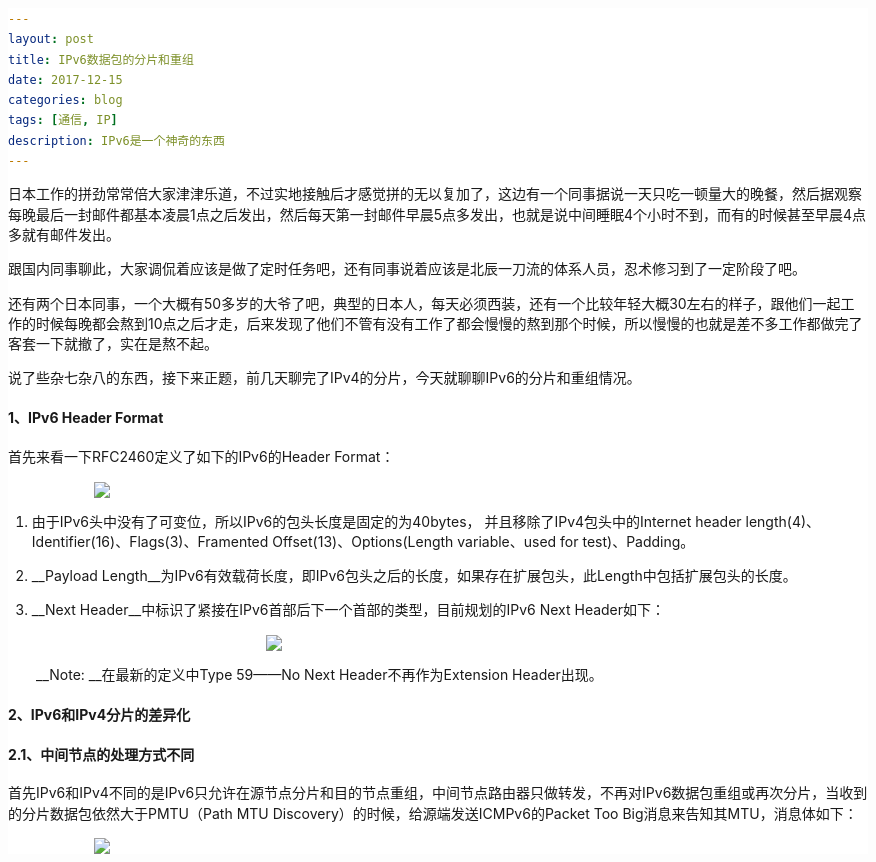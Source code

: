 ```yaml
---
layout: post
title: IPv6数据包的分片和重组
date: 2017-12-15
categories: blog
tags: [通信, IP]
description: IPv6是一个神奇的东西
---
```


<style>
img{
  display:block;
  margin:0
  auto;
}
</style>

<meta name="referrer" content="never">

日本工作的拼劲常常倍大家津津乐道，不过实地接触后才感觉拼的无以复加了，这边有一个同事据说一天只吃一顿量大的晚餐，然后据观察每晚最后一封邮件都基本凌晨1点之后发出，然后每天第一封邮件早晨5点多发出，也就是说中间睡眠4个小时不到，而有的时候甚至早晨4点多就有邮件发出。

跟国内同事聊此，大家调侃着应该是做了定时任务吧，还有同事说着应该是北辰一刀流的体系人员，忍术修习到了一定阶段了吧。

还有两个日本同事，一个大概有50多岁的大爷了吧，典型的日本人，每天必须西装，还有一个比较年轻大概30左右的样子，跟他们一起工作的时候每晚都会熬到10点之后才走，后来发现了他们不管有没有工作了都会慢慢的熬到那个时候，所以慢慢的也就是差不多工作都做完了客套一下就撤了，实在是熬不起。

说了些杂七杂八的东西，接下来正题，前几天聊完了IPv4的分片，今天就聊聊IPv6的分片和重组情况。

#### 1、IPv6 Header Format
首先来看一下RFC2460定义了如下的IPv6的Header Format：

<img src="https://mmbiz.qpic.cn/mmbiz_png/QqiaFS6NT0eDtmPrItAmQ6HUso7zNyRontyDibvmebPia1u5CHq5ZlPdOXWGib3tu6cEaJoAAu64KLTpMTXuicetAibg/0?wx_fmt=png" width="80%" />

1. 由于IPv6头中没有了可变位，所以IPv6的包头长度是固定的为40bytes，
并且移除了IPv4包头中的Internet header length(4)、Identifier(16)、Flags(3)、Framented Offset(13)、Options(Length variable、used for test)、Padding。

2. __Payload Length__为IPv6有效载荷长度，即IPv6包头之后的长度，如果存在扩展包头，此Length中包括扩展包头的长度。

3. __Next Header__中标识了紧接在IPv6首部后下一个首部的类型，目前规划的IPv6 Next Header如下：

<img src="https://mmbiz.qpic.cn/mmbiz_png/QqiaFS6NT0eBZxn3Xk7ZcEECps6CLmiaibKoqFI0Bo5xgfOe89vJCGzm5A0SbvibMO4l22bbdovjfYOOjj8rib71IFw/0?wx_fmt=png" width="40%" />

&ensp;&ensp;&ensp;&ensp;__Note: __在最新的定义中Type 59——No Next Header不再作为Extension Header出现。

#### 2、IPv6和IPv4分片的差异化

#### 2.1、中间节点的处理方式不同
首先IPv6和IPv4不同的是IPv6只允许在源节点分片和目的节点重组，中间节点路由器只做转发，不再对IPv6数据包重组或再次分片，当收到的分片数据包依然大于PMTU（Path MTU Discovery）的时候，给源端发送ICMPv6的Packet Too Big消息来告知其MTU，消息体如下：

<img src="https://mmbiz.qpic.cn/mmbiz_png/QqiaFS6NT0eB8uaIdT7WsXpoNhWyafkT0WvZrDjtzMZbFrpiaKLPE91icluyUDKGVATic66xciceTMjQNWusIexsiaMA/0?wx_fmt=png" width="80%" />


  [1]: https://mmbiz.qpic.cn/mmbiz_png/QqiaFS6NT0eDtmPrItAmQ6HUso7zNyRontyDibvmebPia1u5CHq5ZlPdOXWGib3tu6cEaJoAAu64KLTpMTXuicetAibg/0?wx_fmt=png
  [2]: https://mmbiz.qpic.cn/mmbiz_png/QqiaFS6NT0eBZxn3Xk7ZcEECps6CLmiaibKoqFI0Bo5xgfOe89vJCGzm5A0SbvibMO4l22bbdovjfYOOjj8rib71IFw/0?wx_fmt=png
  [3]: https://mmbiz.qpic.cn/mmbiz_png/QqiaFS6NT0eB8uaIdT7WsXpoNhWyafkT0WvZrDjtzMZbFrpiaKLPE91icluyUDKGVATic66xciceTMjQNWusIexsiaMA/0?wx_fmt=png
  [4]: https://mmbiz.qpic.cn/mmbiz_png/QqiaFS6NT0eDtmPrItAmQ6HUso7zNyRonzjzdNvGsdQx7z7ic04LCvOw76rvQmEEtBuwpNY5UiaeT7lufQ6GXQcHA/0?wx_fmt=png
  [5]: https://mmbiz.qpic.cn/mmbiz_png/QqiaFS6NT0eDwCWAqrQFx3UAqvpZ5sGhX4HYOcw571yoVeLL6u1mZNw3mAHicRyDzaosUhXVVpNatRdNkWmheFUg/0?wx_fmt=png
  [6]: https://mmbiz.qpic.cn/mmbiz_png/QqiaFS6NT0eDwCWAqrQFx3UAqvpZ5sGhXObG94hfnRHPOIHndlqmeAkc7VoNOh3dYQVicZEQ8ljIyvR7Xib6bFxmA/0?wx_fmt=png
  [7]: https://mmbiz.qpic.cn/mmbiz_png/QqiaFS6NT0eDwCWAqrQFx3UAqvpZ5sGhXShRTnlXW7lRaOO2nojYB53WNz3xjjiaicUfMaeBxzh3sLbfLicJGDgBdA/0?wx_fmt=png
  [8]: https://mmbiz.qpic.cn/mmbiz_png/QqiaFS6NT0eDwCWAqrQFx3UAqvpZ5sGhXyo1xd41GyFic3JjsxSA4UXmzWYtmIBut8Vzpzkjlx4gQCpeeyCApiatA/0?wx_fmt=png